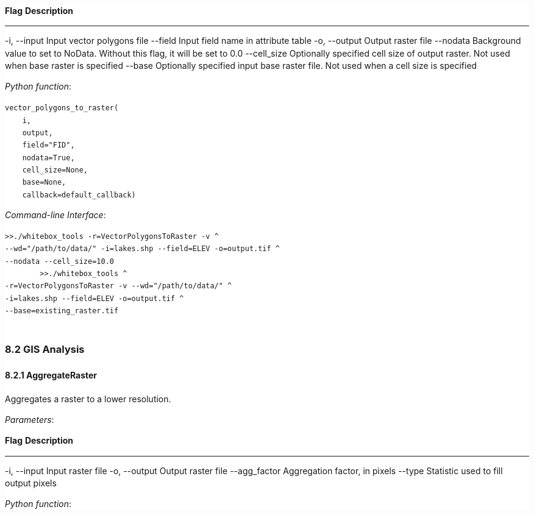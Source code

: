 **Flag**             **Description**
-------------------  ---------------
-i, -\-input         Input vector polygons file
-\-field             Input field name in attribute table
-o, -\-output        Output raster file
-\-nodata            Background value to set to NoData. Without this flag, it will be set to 0.0
-\-cell_size         Optionally specified cell size of output raster. Not used when base raster is 
                     specified 
-\-base              Optionally specified input base raster file. Not used when a cell size is 
                     specified 


*Python function*:

~~~~{.python}
vector_polygons_to_raster(
    i, 
    output, 
    field="FID", 
    nodata=True, 
    cell_size=None, 
    base=None, 
    callback=default_callback)
~~~~

*Command-line Interface*:

```
>>./whitebox_tools -r=VectorPolygonsToRaster -v ^
--wd="/path/to/data/" -i=lakes.shp --field=ELEV -o=output.tif ^
--nodata --cell_size=10.0
        >>./whitebox_tools ^
-r=VectorPolygonsToRaster -v --wd="/path/to/data/" ^
-i=lakes.shp --field=ELEV -o=output.tif ^
--base=existing_raster.tif 


```

### 8.2 GIS Analysis

#### 8.2.1 AggregateRaster

Aggregates a raster to a lower resolution.

*Parameters*:

**Flag**             **Description**
-------------------  ---------------
-i, -\-input         Input raster file
-o, -\-output        Output raster file
-\-agg_factor        Aggregation factor, in pixels
-\-type              Statistic used to fill output pixels


*Python function*:
